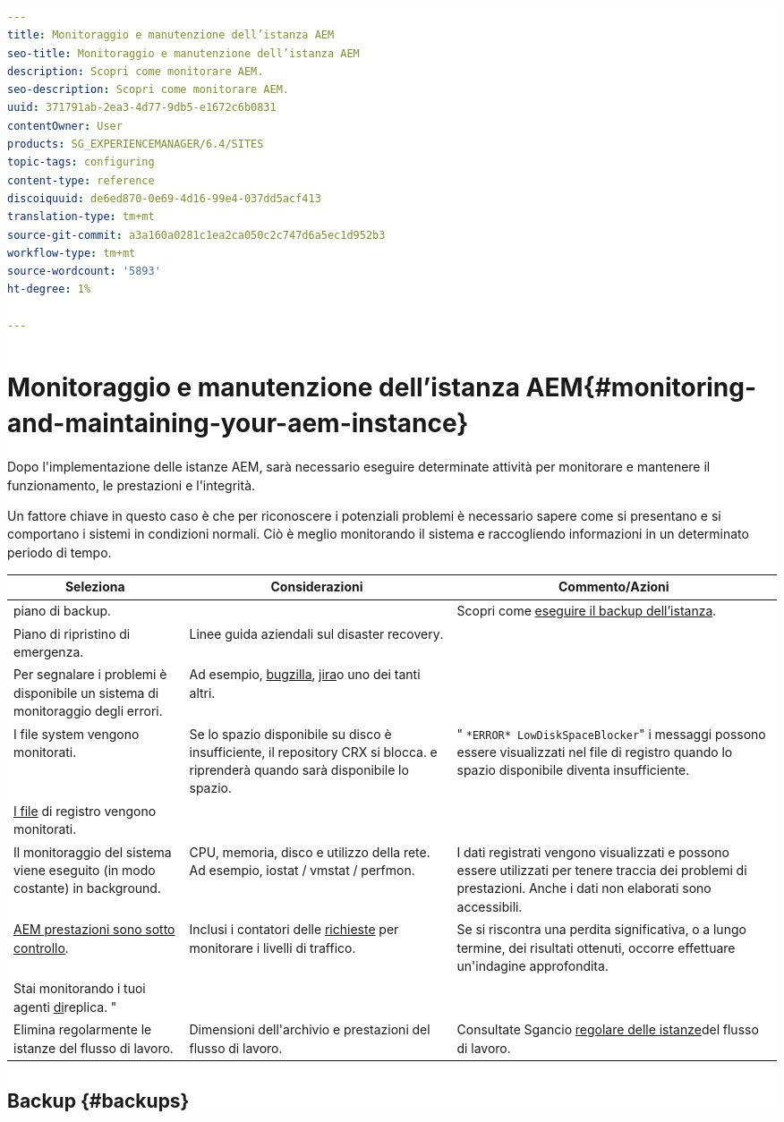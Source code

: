 ```yaml
---
title: Monitoraggio e manutenzione dell’istanza AEM
seo-title: Monitoraggio e manutenzione dell’istanza AEM
description: Scopri come monitorare AEM.
seo-description: Scopri come monitorare AEM.
uuid: 371791ab-2ea3-4d77-9db5-e1672c6b0831
contentOwner: User
products: SG_EXPERIENCEMANAGER/6.4/SITES
topic-tags: configuring
content-type: reference
discoiquuid: de6ed870-0e69-4d16-99e4-037dd5acf413
translation-type: tm+mt
source-git-commit: a3a160a0281c1ea2ca050c2c747d6a5ec1d952b3
workflow-type: tm+mt
source-wordcount: '5893'
ht-degree: 1%

---
```



# Monitoraggio e manutenzione dell’istanza AEM{#monitoring-and-maintaining-your-aem-instance}

Dopo l&#39;implementazione delle istanze AEM, sarà necessario eseguire determinate attività per monitorare e mantenere il funzionamento, le prestazioni e l&#39;integrità.

Un fattore chiave in questo caso è che per riconoscere i potenziali problemi è necessario sapere come si presentano e si comportano i sistemi in condizioni normali. Ciò è meglio monitorando il sistema e raccogliendo informazioni in un determinato periodo di tempo.

| Seleziona | Considerazioni | Commento/Azioni |
|---|---|---|
| piano di backup. |  | Scopri come [eseguire il backup dell’istanza](/help/sites-deploying/monitoring-and-maintaining.md#backups). |
| Piano di ripristino di emergenza. | Linee guida aziendali sul disaster recovery. |  |
| Per segnalare i problemi è disponibile un sistema di monitoraggio degli errori. | Ad esempio, [bugzilla](https://www.bugzilla.org/), [jira](https://www.atlassian.com/software/jira/)o uno dei tanti altri. |  |
| I file system vengono monitorati. | Se lo spazio disponibile su disco è insufficiente, il repository CRX si blocca. e riprenderà quando sarà disponibile lo spazio. | &quot; `*ERROR* LowDiskSpaceBlocker`&quot; i messaggi possono essere visualizzati nel file di registro quando lo spazio disponibile diventa insufficiente. |
| [I file](/help/sites-deploying/monitoring-and-maintaining.md#working-with-audit-records-and-log-files) di registro vengono monitorati. |  |  |
| Il monitoraggio del sistema viene eseguito (in modo costante) in background. | CPU, memoria, disco e utilizzo della rete. Ad esempio, iostat / vmstat / perfmon. | I dati registrati vengono visualizzati e possono essere utilizzati per tenere traccia dei problemi di prestazioni. Anche i dati non elaborati sono accessibili. |
| [AEM prestazioni sono sotto controllo](/help/sites-deploying/monitoring-and-maintaining.md#monitoring-performance). | Inclusi i contatori delle [richieste](/help/sites-deploying/monitoring-and-maintaining.md#request-counters) per monitorare i livelli di traffico. | Se si riscontra una perdita significativa, o a lungo termine, dei risultati ottenuti, occorre effettuare un&#39;indagine approfondita. |
| Stai monitorando i tuoi agenti [di](/help/sites-deploying/monitoring-and-maintaining.md#monitoring-your-replication-agents)replica. &quot; |  |  |
| Elimina regolarmente le istanze del flusso di lavoro. | Dimensioni dell&#39;archivio e prestazioni del flusso di lavoro. | Consultate Sgancio [regolare delle istanze](/help/sites-administering/workflows-administering.md#regular-purging-of-workflow-instances)del flusso di lavoro. |

## Backup {#backups}
